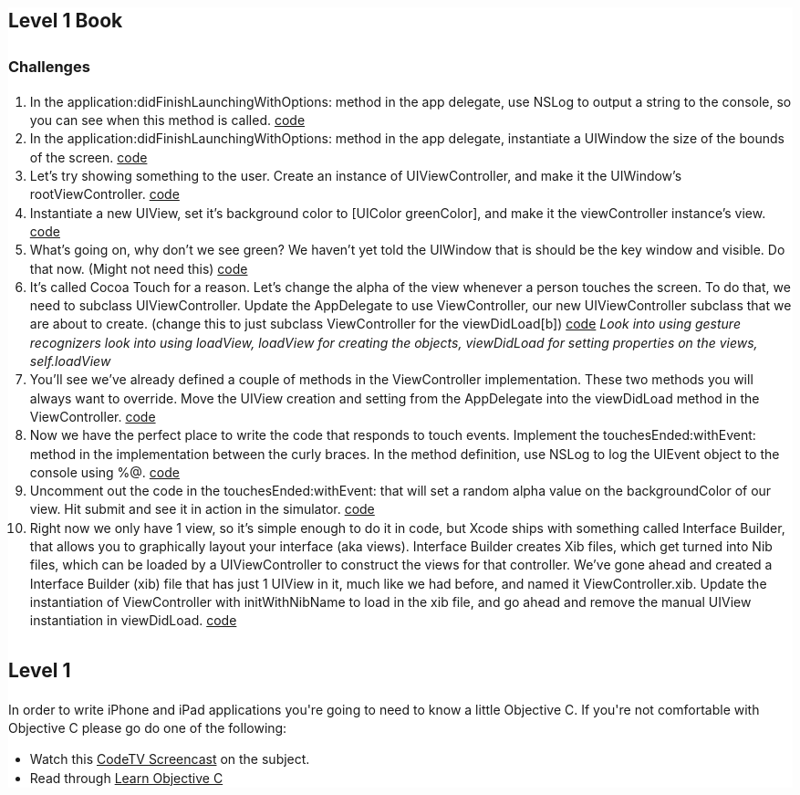 ## Level 1 Book

### Challenges
1. In the application:didFinishLaunchingWithOptions: method in the app delegate, use NSLog to output a string to the console, so you can see when this method is called. [code](https://github.com/envylabs/TryIOSContent/tree/v1a)
2. In the application:didFinishLaunchingWithOptions: method in the app delegate, instantiate a UIWindow the size of the bounds of the screen. [code](https://github.com/envylabs/TryIOSContent/tree/v1a)
3. Let’s try showing something to the user.  Create an instance of UIViewController, and make it the UIWindow’s rootViewController. [code](https://github.com/envylabs/TryIOSContent/tree/v1a)
4. Instantiate a new UIView, set it’s background color to [UIColor greenColor], and make it the viewController instance’s view. [code](https://github.com/envylabs/TryIOSContent/tree/v1a)
5. What’s going on, why don’t we see green?  We haven’t yet told the UIWindow that is should be the key window and visible.  Do that now.  (Might not need this) [code](https://github.com/envylabs/TryIOSContent/tree/v1a)
6. It’s called Cocoa Touch for a reason.  Let’s change the alpha of the view whenever a person touches the screen.  To do that, we need to subclass UIViewController.  Update the AppDelegate to use ViewController, our new UIViewController subclass that we are about to create. (change this to just subclass ViewController for the viewDidLoad[b]) [code](https://github.com/envylabs/TryIOSContent/tree/v1b) *Look into using gesture recognizers* *look into using loadView, loadView for creating the objects, viewDidLoad for setting properties on the views, self.loadView*
7. You’ll see we’ve already defined a couple of methods in the ViewController implementation.  These two methods you will always want to override.  Move the UIView creation and setting from the AppDelegate into the viewDidLoad method in the ViewController. [code](https://github.com/envylabs/TryIOSContent/tree/v1a)
8. Now we have the perfect place to write the code that responds to touch events.  Implement the touchesEnded:withEvent: method in the implementation between the curly braces.  In the method definition, use NSLog to log the UIEvent object to the console using %@. [code](https://github.com/envylabs/TryIOSContent/tree/v1c)
9. Uncomment out the code in the touchesEnded:withEvent: that will set a random alpha value on the backgroundColor of our view.  Hit submit and see it in action in the simulator. [code](https://github.com/envylabs/TryIOSContent/tree/v1c)
10. Right now we only have 1 view, so it’s simple enough to do it in code, but Xcode ships with something called Interface Builder, that allows you to graphically layout your interface (aka views).  Interface Builder creates Xib files, which get turned into Nib files, which can be loaded by a UIViewController to construct the views for that controller.  We’ve gone ahead and created a Interface Builder (xib) file that has just 1 UIView in it, much like we had before, and named it ViewController.xib.  Update the instantiation of ViewController with initWithNibName to load in the xib file, and go ahead and remove the manual UIView instantiation in viewDidLoad. [code](https://github.com/envylabs/TryIOSContent/tree/v1d)

## Level 1

In order to write iPhone and iPad applications you're going to need to know a little Objective C.  If you're not comfortable with Objective C please go do one of the following:

* Watch this [CodeTV Screencast](http://www.codeschool.com) on the subject.
* Read through [Learn Objective C](http://cocoadevcentral.com/d/learn_objectivec/)


[learnobjc]: http://cocoadevcentral.com/d/learn_objectivec/ "Learn Objective-C"